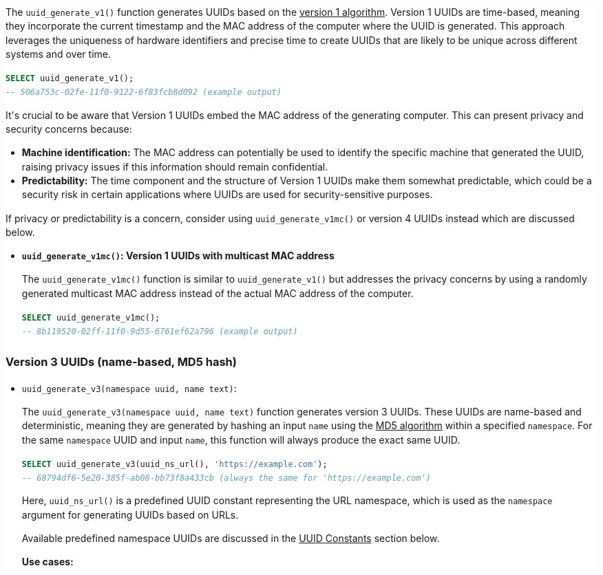   The `uuid_generate_v1()` function generates UUIDs based on the [version 1 algorithm](https://datatracker.ietf.org/doc/html/rfc4122#section-4.2.2). Version 1 UUIDs are time-based, meaning they incorporate the current timestamp and the MAC address of the computer where the UUID is generated. This approach leverages the uniqueness of hardware identifiers and precise time to create UUIDs that are likely to be unique across different systems and over time.

  ```sql
  SELECT uuid_generate_v1();
  -- 506a753c-02fe-11f0-9122-6f83fcb8d092 (example output)
  ```

  <Admonition type="important" title="Privacy and Security Considerations for Version 1 UUIDs">
  It's crucial to be aware that Version 1 UUIDs embed the MAC address of the generating computer. This can present privacy and security concerns because:

  - **Machine identification:** The MAC address can potentially be used to identify the specific machine that generated the UUID, raising privacy issues if this information should remain confidential.
  - **Predictability:** The time component and the structure of Version 1 UUIDs make them somewhat predictable, which could be a security risk in certain applications where UUIDs are used for security-sensitive purposes.

  If privacy or predictability is a concern, consider using `uuid_generate_v1mc()` or version 4 UUIDs instead which are discussed below.
  </Admonition>

- **`uuid_generate_v1mc()`: Version 1 UUIDs with multicast MAC address**

  The `uuid_generate_v1mc()` function is similar to `uuid_generate_v1()` but addresses the privacy concerns by using a randomly generated multicast MAC address instead of the actual MAC address of the computer.

  ```sql
  SELECT uuid_generate_v1mc();
  -- 8b119520-02ff-11f0-9d55-6761ef62a796 (example output)
  ```

### Version 3 UUIDs (name-based, MD5 hash)

- `uuid_generate_v3(namespace uuid, name text)`:

  The `uuid_generate_v3(namespace uuid, name text)` function generates version 3 UUIDs. These UUIDs are name-based and deterministic, meaning they are generated by hashing an input `name` using the [MD5 algorithm](https://en.wikipedia.org/wiki/MD5) within a specified `namespace`. For the same `namespace` UUID and input `name`, this function will always produce the exact same UUID.

  ```sql
  SELECT uuid_generate_v3(uuid_ns_url(), 'https://example.com');
  -- 68794df6-5e20-385f-ab08-bb73f8a433cb (always the same for 'https://example.com')
  ```

  Here, `uuid_ns_url()` is a predefined UUID constant representing the URL namespace, which is used as the `namespace` argument for generating UUIDs based on URLs.

  Available predefined namespace UUIDs are discussed in the [UUID Constants](#uuid-constants) section below.

  **Use cases:**
